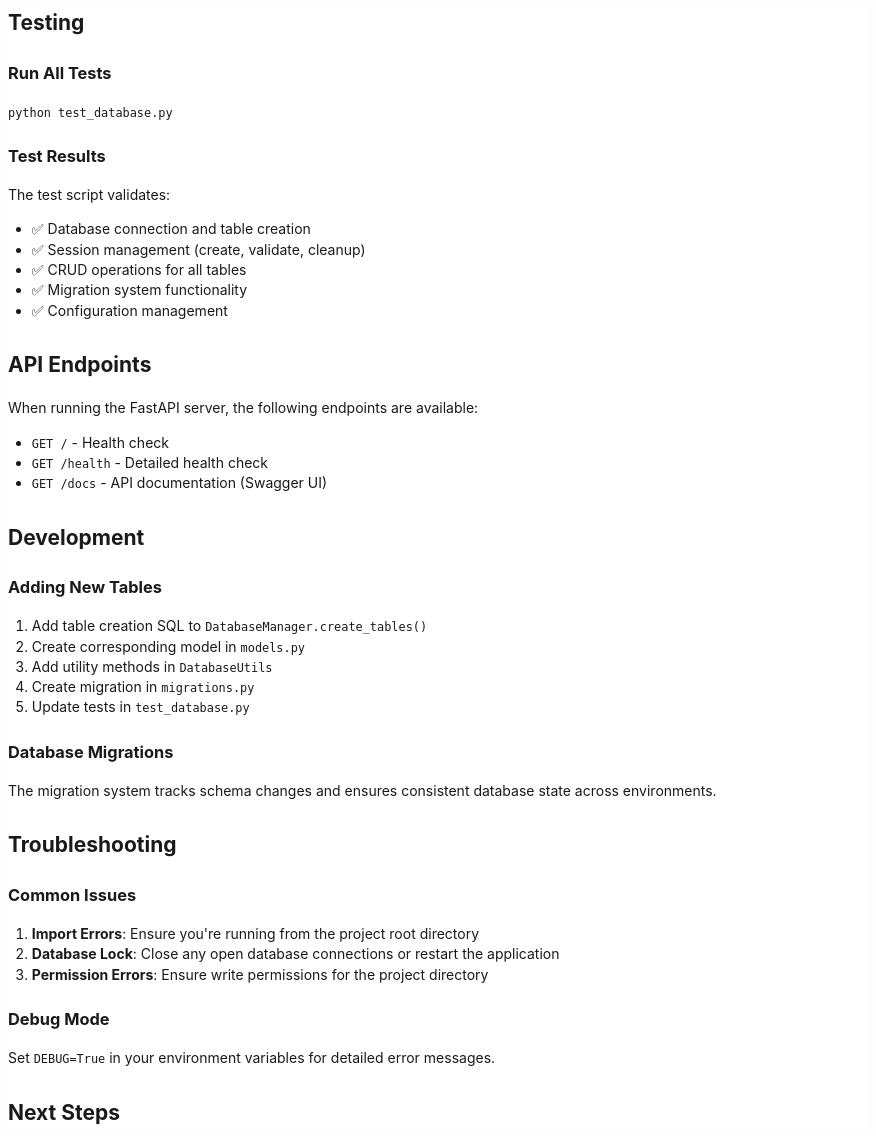 ## Testing

### Run All Tests
```bash
python test_database.py
```

### Test Results
The test script validates:
- ✅ Database connection and table creation
- ✅ Session management (create, validate, cleanup)
- ✅ CRUD operations for all tables
- ✅ Migration system functionality
- ✅ Configuration management

## API Endpoints

When running the FastAPI server, the following endpoints are available:

- `GET /` - Health check
- `GET /health` - Detailed health check
- `GET /docs` - API documentation (Swagger UI)

## Development

### Adding New Tables
1. Add table creation SQL to `DatabaseManager.create_tables()`
2. Create corresponding model in `models.py`
3. Add utility methods in `DatabaseUtils`
4. Create migration in `migrations.py`
5. Update tests in `test_database.py`

### Database Migrations
The migration system tracks schema changes and ensures consistent database state across environments.

## Troubleshooting

### Common Issues

1. **Import Errors**: Ensure you're running from the project root directory
2. **Database Lock**: Close any open database connections or restart the application
3. **Permission Errors**: Ensure write permissions for the project directory

### Debug Mode
Set `DEBUG=True` in your environment variables for detailed error messages.

## Next Steps
